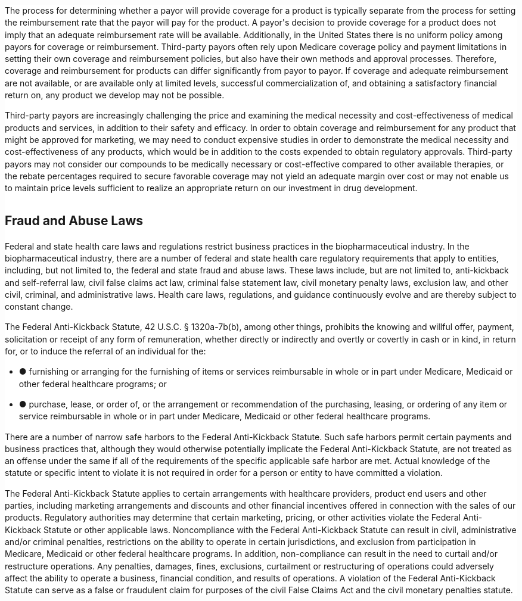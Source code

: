 <p>The process for determining whether a payor will provide coverage for a product is typically separate from the process for setting the reimbursement rate that the payor will pay for the product. A payor's decision to provide coverage for a product does not imply that an adequate reimbursement rate will be available. Additionally, in the United States there is no uniform policy among payors for coverage or reimbursement. Third-party payors often rely upon Medicare coverage policy and payment limitations in setting their own coverage and reimbursement policies, but also have their own methods and approval processes. Therefore, coverage and reimbursement for products can differ significantly from payor to payor. If coverage and adequate reimbursement are not available, or are available only at limited levels, successful commercialization of, and obtaining a satisfactory financial return on, any product we develop may not be possible.</p>
<p>Third-party payors are increasingly challenging the price and examining the medical necessity and cost-effectiveness of medical products and services, in addition to their safety and efficacy. In order to obtain coverage and reimbursement for any product that might be approved for marketing, we may need to conduct expensive studies in order to demonstrate the medical necessity and cost-effectiveness of any products, which would be in addition to the costs expended to obtain regulatory approvals. Third-party payors may not consider our compounds to be medically necessary or cost-effective compared to other available therapies, or the rebate percentages required to secure favorable coverage may not yield an adequate margin over cost or may not enable us to maintain price levels sufficient to realize an appropriate return on our investment in drug development.</p>
<h2>Fraud and Abuse Laws</h2>
<p>Federal and state health care laws and regulations restrict business practices in the biopharmaceutical industry. In the biopharmaceutical industry, there are a number of federal and state health care regulatory requirements that apply to entities, including, but not limited to, the federal and state fraud and abuse laws. These laws include, but are not limited to, anti-kickback and self-referral law, civil false claims act law, criminal false statement law, civil monetary penalty laws, exclusion law, and other civil, criminal, and administrative laws. Health care laws, regulations, and guidance continuously evolve and are thereby subject to constant change.</p>
<p>The Federal Anti-Kickback Statute, 42 U.S.C. § 1320a-7b(b), among other things, prohibits the knowing and willful offer, payment, solicitation or receipt of any form of remuneration, whether directly or indirectly and overtly or covertly in cash or in kind, in return for, or to induce the referral of an individual for the:</p>
<ul>
<li>
<p>● furnishing or arranging for the furnishing of items or services reimbursable in whole or in part under Medicare, Medicaid or other federal healthcare programs; or</p>
</li>
<li>
<p>● purchase, lease, or order of, or the arrangement or recommendation of the purchasing, leasing, or ordering of any item or service reimbursable in whole or in part under Medicare, Medicaid or other federal healthcare programs.</p>
</li>
</ul>
<p>There are a number of narrow safe harbors to the Federal Anti-Kickback Statute. Such safe harbors permit certain payments and business practices that, although they would otherwise potentially implicate the Federal Anti-Kickback Statute, are not treated as an offense under the same if all of the requirements of the specific applicable safe harbor are met. Actual knowledge of the statute or specific intent to violate it is not required in order for a person or entity to have committed a violation.</p>
<p>The Federal Anti-Kickback Statute applies to certain arrangements with healthcare providers, product end users and other parties, including marketing arrangements and discounts and other financial incentives offered in connection with the sales of our products. Regulatory authorities may determine that certain marketing, pricing, or other activities violate the Federal Anti-Kickback Statute or other applicable laws. Noncompliance with the Federal Anti-Kickback Statute can result in civil, administrative and/or criminal penalties, restrictions on the ability to operate in certain jurisdictions, and exclusion from participation in Medicare, Medicaid or other federal healthcare programs. In addition, non-compliance can result in the need to curtail and/or restructure operations. Any penalties, damages, fines, exclusions, curtailment or restructuring of operations could adversely affect the ability to operate a business, financial condition, and results of operations. A violation of the Federal Anti-Kickback Statute can serve as a false or fraudulent claim for purposes of the civil False Claims Act and the civil monetary penalties statute.</p>